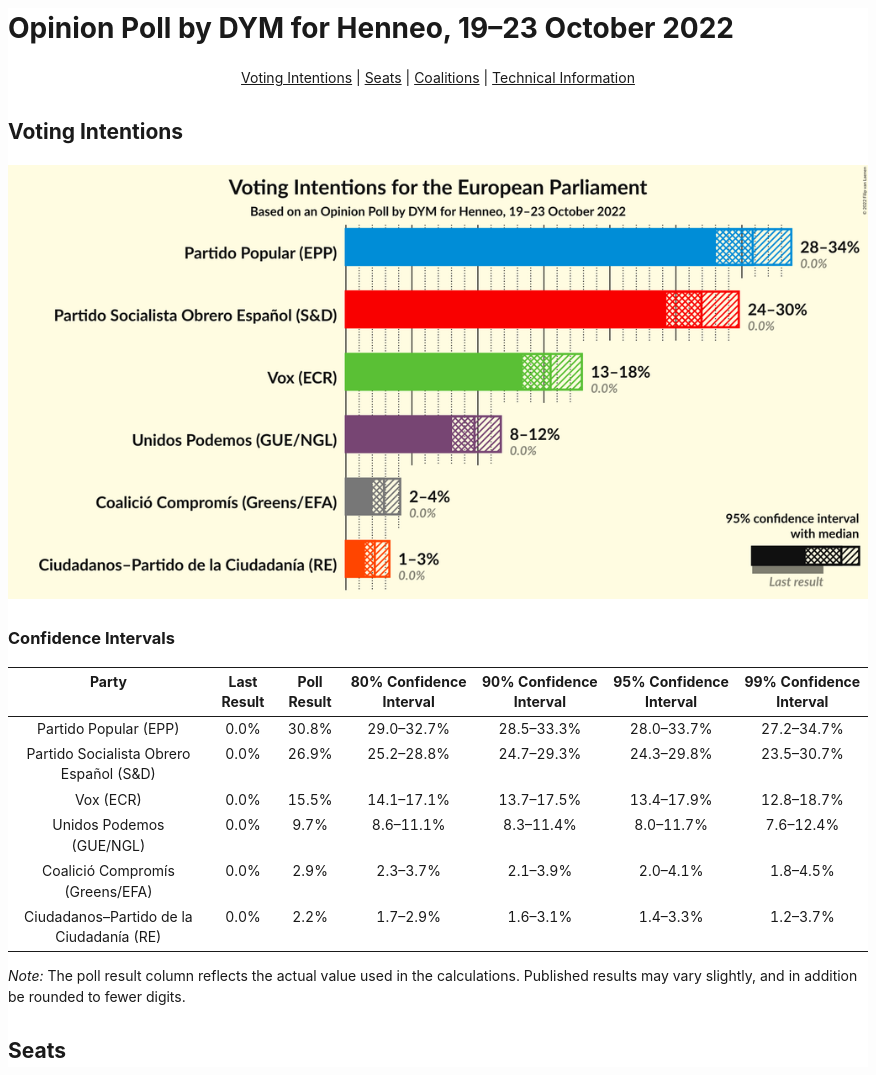 # Opinion Poll by DYM for Henneo, 19–23 October 2022

<p align="center"><a href="#voting-intentions">Voting Intentions</a> | <a href="#seats">Seats</a> | <a href="#coalitions">Coalitions</a> | <a href="#technical-information">Technical Information</a></p>

## Voting Intentions

![Graph with voting intentions not yet produced](2022-10-23-DYM.png "Voting Intentions")

### Confidence Intervals

| Party | Last Result | Poll Result | 80% Confidence Interval | 90% Confidence Interval | 95% Confidence Interval | 99% Confidence Interval |
|:-----:|:-----------:|:-----------:|:-----------------------:|:-----------------------:|:-----------------------:|:-----------------------:|
| Partido Popular (EPP) | 0.0% | 30.8% | 29.0–32.7% |28.5–33.3% |28.0–33.7% |27.2–34.7% |
| Partido Socialista Obrero Español (S&D) | 0.0% | 26.9% | 25.2–28.8% |24.7–29.3% |24.3–29.8% |23.5–30.7% |
| Vox (ECR) | 0.0% | 15.5% | 14.1–17.1% |13.7–17.5% |13.4–17.9% |12.8–18.7% |
| Unidos Podemos (GUE/NGL) | 0.0% | 9.7% | 8.6–11.1% |8.3–11.4% |8.0–11.7% |7.6–12.4% |
| Coalició Compromís (Greens/EFA) | 0.0% | 2.9% | 2.3–3.7% |2.1–3.9% |2.0–4.1% |1.8–4.5% |
| Ciudadanos–Partido de la Ciudadanía (RE) | 0.0% | 2.2% | 1.7–2.9% |1.6–3.1% |1.4–3.3% |1.2–3.7% |

*Note:* The poll result column reflects the actual value used in the calculations. Published results may vary slightly, and in addition be rounded to fewer digits.

## Seats
